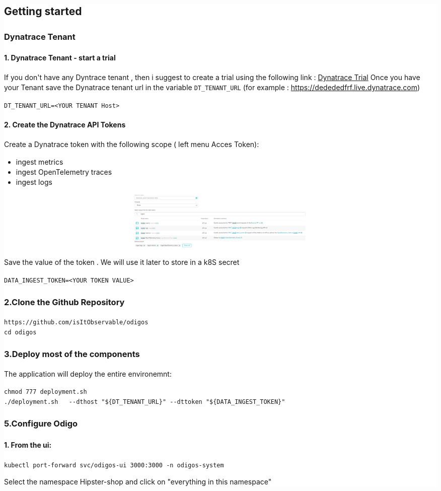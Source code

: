 
## Getting started
### Dynatrace Tenant
#### 1. Dynatrace Tenant - start a trial
If you don't have any Dyntrace tenant , then i suggest to create a trial using the following link : [Dynatrace Trial](https://bit.ly/3KxWDvY)
Once you have your Tenant save the Dynatrace tenant url in the variable `DT_TENANT_URL` (for example : https://dedededfrf.live.dynatrace.com)
```
DT_TENANT_URL=<YOUR TENANT Host>
```

#### 2. Create the Dynatrace API Tokens
Create a Dynatrace token with the following scope ( left menu Acces Token):
* ingest metrics
* ingest OpenTelemetry traces
* ingest logs
<p align="center"><img src="/image/data_ingest.png" width="40%" alt="data token" /></p>
Save the value of the token . We will use it later to store in a k8S secret

```
DATA_INGEST_TOKEN=<YOUR TOKEN VALUE>
```

### 2.Clone the Github Repository
```shell
https://github.com/isItObservable/odigos
cd odigos
```

### 3.Deploy most of the components
The application will deploy the entire environemnt: 
```shell
chmod 777 deployment.sh
./deployment.sh   --dthost "${DT_TENANT_URL}" --dttoken "${DATA_INGEST_TOKEN}" 
```
### 5.Configure Odigo
#### 1. From the ui: 
```shell
kubectl port-forward svc/odigos-ui 3000:3000 -n odigos-system
```
Select the namespace Hipster-shop and click on "everything in this namespace"